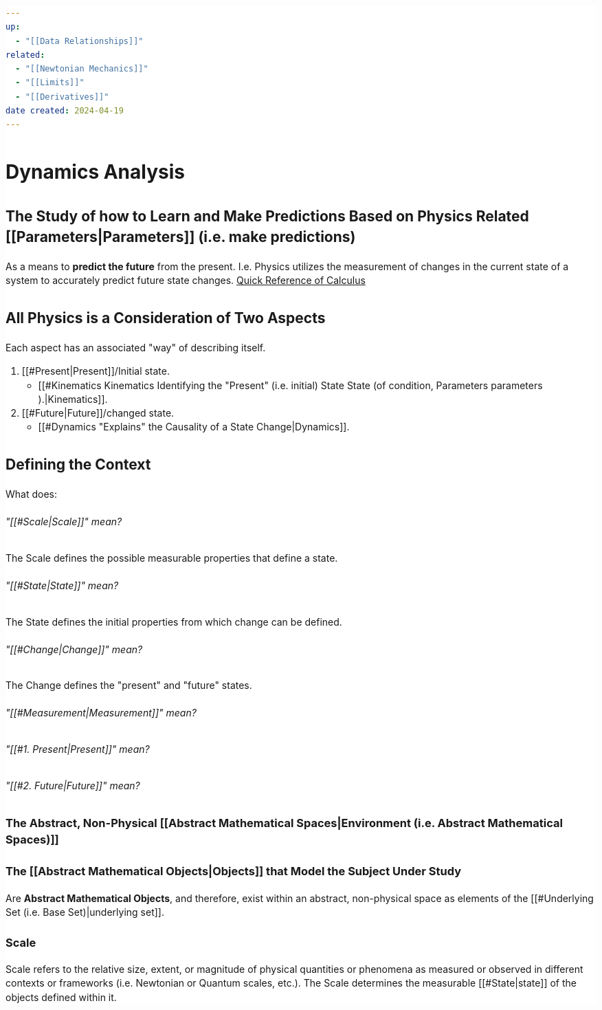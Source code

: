 ```yaml
---
up:
  - "[[Data Relationships]]"
related:
  - "[[Newtonian Mechanics]]"
  - "[[Limits]]"
  - "[[Derivatives]]"
date created: 2024-04-19
---
```

# Dynamics Analysis
## The Study of how to Learn and Make Predictions Based on Physics Related [[Parameters|Parameters]] (i.e. make predictions)
As a means to **predict the future** from the present.
	I.e. Physics utilizes the measurement of changes in the current state of a system to accurately predict future state changes.
[Quick Reference of Calculus](https://www.youtube.com/watch?v=WsQQvHm4lSw&t=651s&ab_channel=TheOrganicChemistryTutor)
## All Physics is a Consideration of Two Aspects
Each aspect has an associated "way" of describing itself. 
1. [[#Present|Present]]/Initial state.
	- [[#Kinematics Kinematics Identifying the "Present" (i.e. initial) State State (of condition, Parameters parameters ).|Kinematics]].
2. [[#Future|Future]]/changed state.
	- [[#Dynamics "Explains" the Causality of a State Change|Dynamics]]. 
## Defining the Context
What does:
###### "[[#Scale|Scale]]" mean?
The Scale defines the possible measurable properties that define a state.
###### "[[#State|State]]" mean?
The State defines the initial properties from which change can be defined. 
###### "[[#Change|Change]]" mean?
The Change defines the "present" and "future" states. 
###### "[[#Measurement|Measurement]]" mean?
###### "[[#1. Present|Present]]" mean?  
###### "[[#2. Future|Future]]" mean?

### The Abstract, Non-Physical [[Abstract Mathematical Spaces|Environment (i.e. Abstract Mathematical Spaces)]]
### The [[Abstract Mathematical Objects|Objects]] that Model the Subject Under Study
Are **Abstract Mathematical Objects**, and therefore, exist within an abstract, non-physical space as elements of the [[#Underlying Set (i.e. Base Set)|underlying set]].
### Scale
Scale refers to the relative size, extent, or magnitude of physical quantities or phenomena as measured or observed in different contexts or frameworks (i.e. Newtonian or Quantum scales, etc.). 
	The Scale determines the measurable [[#State|state]] of the objects defined within it. 
